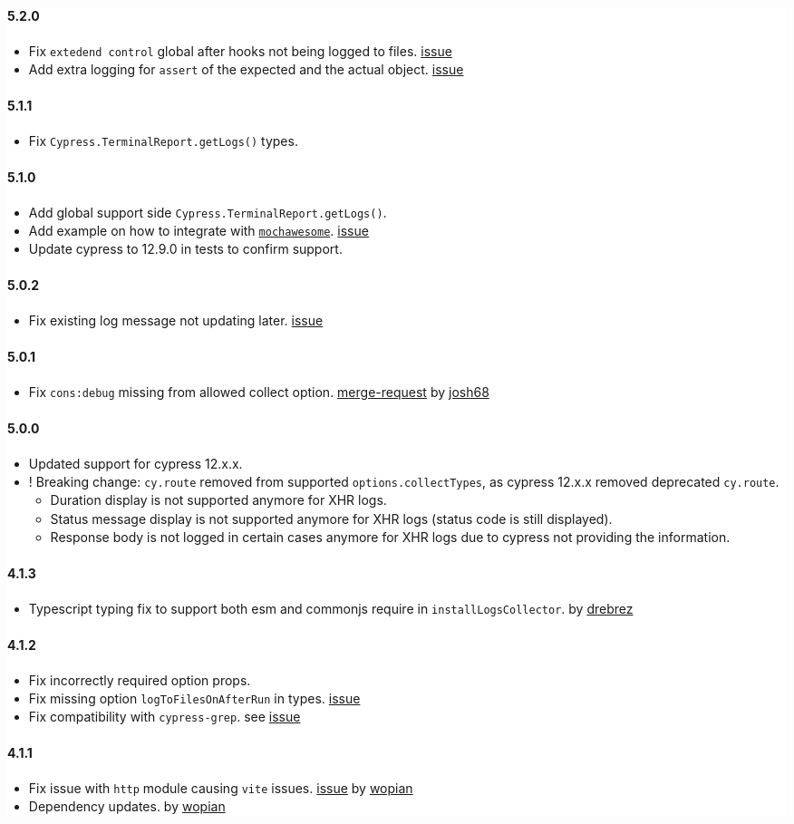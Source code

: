 #### 5.2.0

- Fix `extedend control` global after hooks not being logged to files. [issue](https://github.com/archfz/cypress-terminal-report/issues/185)
- Add extra logging for `assert` of the expected and the actual object. [issue](https://github.com/archfz/cypress-terminal-report/issues/184)

#### 5.1.1

- Fix `Cypress.TerminalReport.getLogs()` types.

#### 5.1.0

- Add global support side `Cypress.TerminalReport.getLogs()`.
- Add example on how to integrate with [`mochawesome`](#cypress-mochawesome-reporter). [issue](https://github.com/archfz/cypress-terminal-report/issues/180)
- Update cypress to 12.9.0 in tests to confirm support.

#### 5.0.2

- Fix existing log message not updating later. [issue](https://github.com/archfz/cypress-terminal-report/issues/173)

#### 5.0.1

- Fix `cons:debug` missing from allowed collect option. [merge-request](https://github.com/archfz/cypress-terminal-report/pull/171) by [josh68](https://github.com/Josh68)

#### 5.0.0

- Updated support for cypress 12.x.x.
- ! Breaking change: `cy.route` removed from supported `options.collectTypes`, as cypress 12.x.x removed deprecated `cy.route`.
    - Duration display is not supported anymore for XHR logs.
    - Status message display is not supported anymore for XHR logs (status code is still displayed).
    - Response body is not logged in certain cases anymore for XHR logs due to cypress not providing the information.

#### 4.1.3

- Typescript typing fix to support both esm and commonjs require in `installLogsCollector`. by [drebrez](https://github.com/drebrez)

#### 4.1.2

- Fix incorrectly required option props.
- Fix missing option `logToFilesOnAfterRun` in types. [issue](https://github.com/archfz/cypress-terminal-report/issues/161)
- Fix compatibility with `cypress-grep`. see [issue](https://github.com/archfz/cypress-terminal-report/issues/160)

#### 4.1.1

- Fix issue with `http` module causing `vite` issues. [issue](https://github.com/archfz/cypress-terminal-report/issues/154) by [wopian](https://github.com/wopian)
- Dependency updates. by [wopian](https://github.com/wopian)

